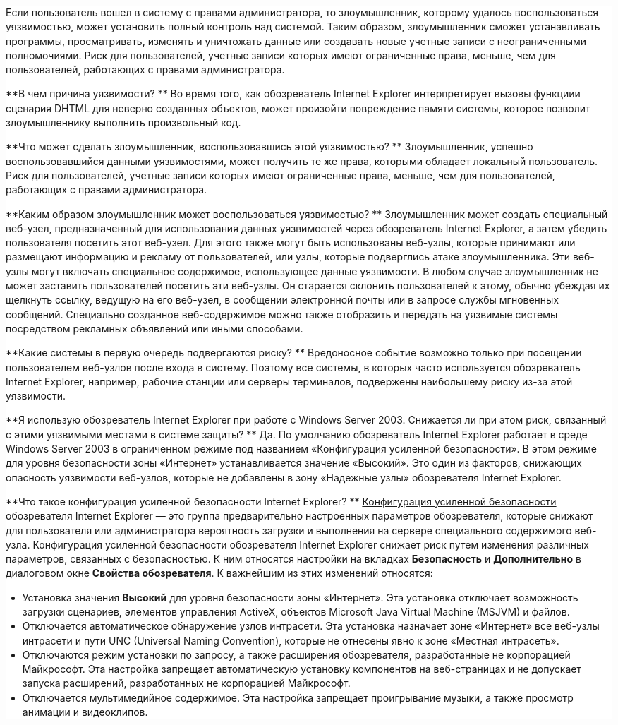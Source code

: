 Если пользователь вошел в систему с правами администратора, то злоумышленник, которому удалось воспользоваться уязвимостью, может установить полный контроль над системой. Таким образом, злоумышленник сможет устанавливать программы, просматривать, изменять и уничтожать данные или создавать новые учетные записи с неограниченными полномочиями. Риск для пользователей, учетные записи которых имеют ограниченные права, меньше, чем для пользователей, работающих с правами администратора.

**В чем причина уязвимости? **
Во время того, как обозреватель Internet Explorer интерпретирует вызовы функциии сценария DHTML для неверно созданных объектов, может произойти повреждение памяти системы, которое позволит злоумышленнику выполнить произвольный код.

**Что может сделать злоумышленник, воспользовавшись этой уязвимостью? **
Злоумышленник, успешно воспользовавшийся данными уязвимостями, может получить те же права, которыми обладает локальный пользователь. Риск для пользователей, учетные записи которых имеют ограниченные права, меньше, чем для пользователей, работающих с правами администратора.

**Каким образом злоумышленник может воспользоваться уязвимостью? **
Злоумышленник может создать специальный веб-узел, предназначенный для использования данных уязвимостей через обозреватель Internet Explorer, а затем убедить пользователя посетить этот веб-узел. Для этого также могут быть использованы веб-узлы, которые принимают или размещают информацию и рекламу от пользователей, или узлы, которые подверглись атаке злоумышленника. Эти веб-узлы могут включать специальное содержимое, использующее данные уязвимости. В любом случае злоумышленник не может заставить пользователей посетить эти веб-узлы. Он старается склонить пользователей к этому, обычно убеждая их щелкнуть ссылку, ведущую на его веб-узел, в сообщении электронной почты или в запросе службы мгновенных сообщений. Специально созданное веб-содержимое можно также отобразить и передать на уязвимые системы посредством рекламных объявлений или иными способами.

**Какие системы в первую очередь подвергаются риску? **
Вредоносное событие возможно только при посещении пользователем веб-узлов после входа в систему. Поэтому все системы, в которых часто используется обозреватель Internet Explorer, например, рабочие станции или серверы терминалов, подвержены наибольшему риску из-за этой уязвимости.

**Я использую обозреватель Internet Explorer при работе с Windows Server 2003. Снижается ли при этом риск, связанный с этими уязвимыми местами в системе защиты? **
Да. По умолчанию обозреватель Internet Explorer работает в среде Windows Server 2003 в ограниченном режиме под названием «Конфигурация усиленной безопасности». В этом режиме для уровня безопасности зоны «Интернет» устанавливается значение «Высокий». Это один из факторов, снижающих опасность уязвимости веб-узлов, которые не добавлены в зону «Надежные узлы» обозревателя Internet Explorer.

**Что такое конфигурация усиленной безопасности Internet Explorer? **
[Конфигурация усиленной безопасности](http://msdn.microsoft.com/library/default.asp?url=/workshop/security/szone/overview/esc_changes.asp) обозревателя Internet Explorer — это группа предварительно настроенных параметров обозревателя, которые снижают для пользователя или администратора вероятность загрузки и выполнения на сервере специального содержимого веб-узла. Конфигурация усиленной безопасности обозревателя Internet Explorer снижает риск путем изменения различных параметров, связанных с безопасностью. К ним относятся настройки на вкладках **Безопасность** и **Дополнительно** в диалоговом окне **Свойства обозревателя**. К важнейшим из этих изменений относятся:

-   Установка значения **Высокий** для уровня безопасности зоны «Интернет». Эта установка отключает возможность загрузки сценариев, элементов управления ActiveX, объектов Microsoft Java Virtual Machine (MSJVM) и файлов.
-   Отключается автоматическое обнаружение узлов интрасети. Эта установка назначает зоне «Интернет» все веб-узлы интрасети и пути UNC (Universal Naming Convention), которые не отнесены явно к зоне «Местная интрасеть».
-   Отключаются режим установки по запросу, а также расширения обозревателя, разработанные не корпорацией Майкрософт. Эта настройка запрещает автоматическую установку компонентов на веб-страницах и не допускает запуска расширений, разработанных не корпорацией Майкрософт.
-   Отключается мультимедийное содержимое. Эта настройка запрещает проигрывание музыки, а также просмотр анимации и видеоклипов.
